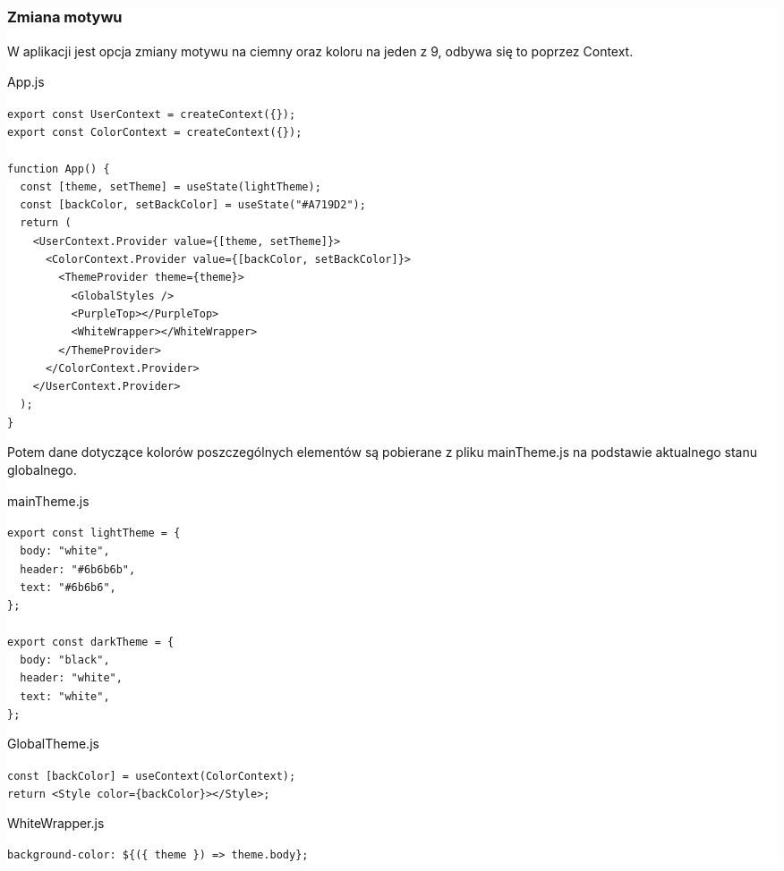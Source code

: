 ### Zmiana motywu

W aplikacji jest opcja zmiany motywu na ciemny oraz koloru na jeden z 9, odbywa się to poprzez Context.

App.js
```
export const UserContext = createContext({});
export const ColorContext = createContext({});

function App() {
  const [theme, setTheme] = useState(lightTheme);
  const [backColor, setBackColor] = useState("#A719D2");
  return (
    <UserContext.Provider value={[theme, setTheme]}>
      <ColorContext.Provider value={[backColor, setBackColor]}>
        <ThemeProvider theme={theme}>
          <GlobalStyles />
          <PurpleTop></PurpleTop>
          <WhiteWrapper></WhiteWrapper>
        </ThemeProvider>
      </ColorContext.Provider>
    </UserContext.Provider>
  );
}
```

Potem dane dotyczące kolorów poszczególnych elementów są pobierane z pliku mainTheme.js na podstawie aktualnego stanu globalnego.

mainTheme.js
```
export const lightTheme = {
  body: "white",
  header: "#6b6b6b",
  text: "#6b6b6",
};

export const darkTheme = {
  body: "black",
  header: "white",
  text: "white",
};
```

GlobalTheme.js
```
const [backColor] = useContext(ColorContext);
return <Style color={backColor}></Style>;
```

WhiteWrapper.js
```
background-color: ${({ theme }) => theme.body};
```
